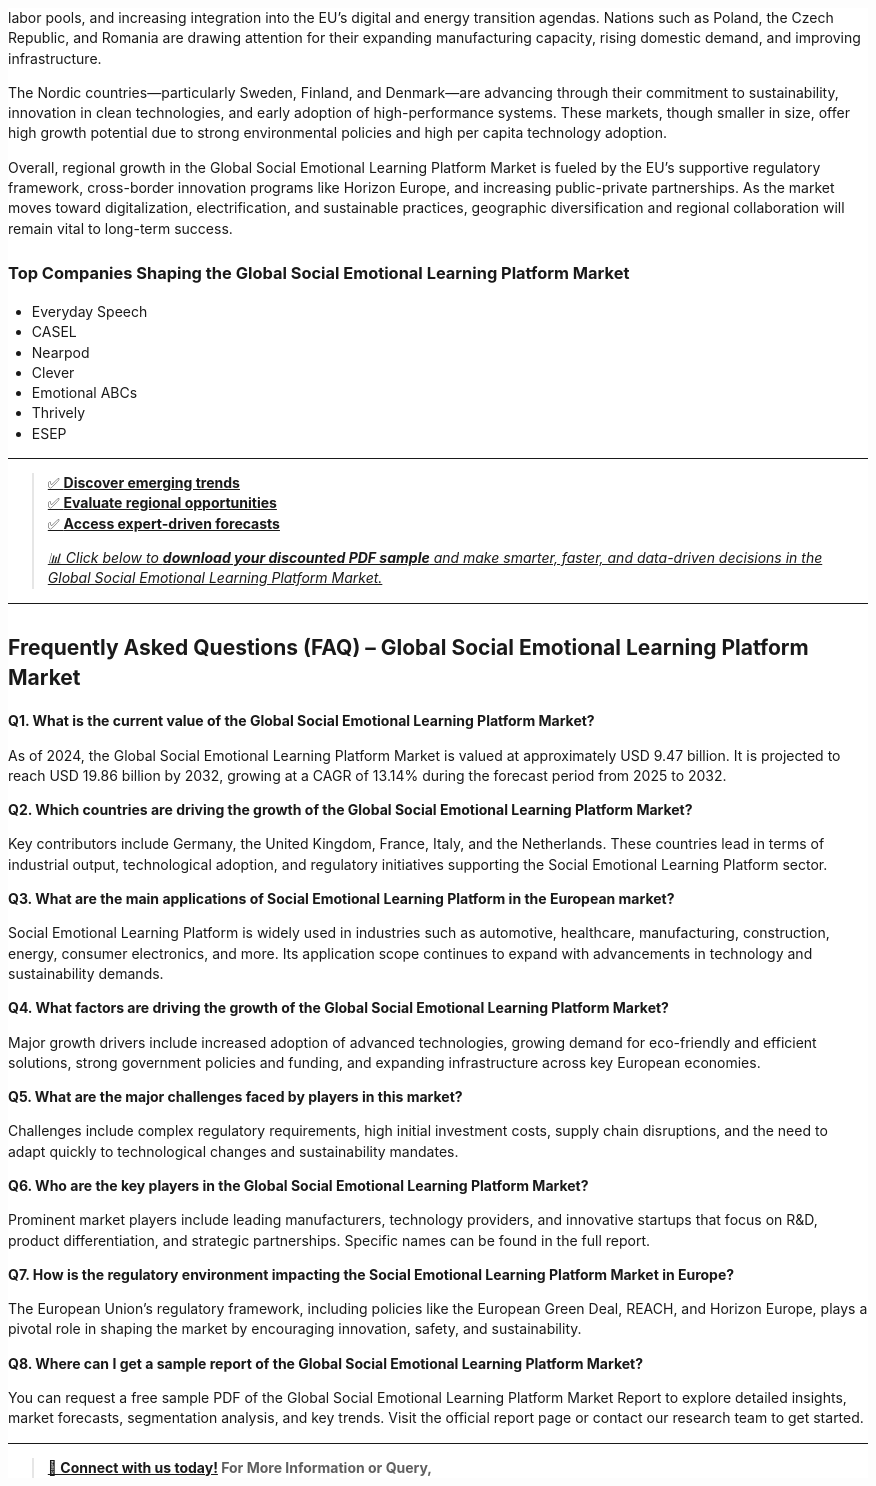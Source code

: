 labor pools, and increasing integration into the EU&rsquo;s digital and energy transition agendas. Nations such as Poland, the Czech Republic, and Romania are drawing attention for their expanding manufacturing capacity, rising domestic demand, and improving infrastructure.</p><p>The Nordic countries&mdash;particularly Sweden, Finland, and Denmark&mdash;are advancing through their commitment to sustainability, innovation in clean technologies, and early adoption of high-performance systems. These markets, though smaller in size, offer high growth potential due to strong environmental policies and high per capita technology adoption.</p><p>Overall, regional growth in the Global Social Emotional Learning Platform Market is fueled by the EU&rsquo;s supportive regulatory framework, cross-border innovation programs like Horizon Europe, and increasing public-private partnerships. As the market moves toward digitalization, electrification, and sustainable practices, geographic diversification and regional collaboration will remain vital to long-term success.</p><p><h3>Top Companies Shaping the Global Social Emotional Learning Platform Market </h3><ul><li>Everyday Speech</li><li> CASEL</li><li> Nearpod</li><li> Clever</li><li> Emotional ABCs</li><li> Thrively</li><li> ESEP</li></ul></p><hr /><blockquote><p><a href="https://www.marketresearchintellect.com/ask-for-discount/?rid=1077466&amp;amp;utm_source=Github-R&amp;amp;utm_medium=863">✅ <strong data-start="617" data-end="645">Discover emerging trends</strong></a><br data-start="645" data-end="648" /><a href="https://www.marketresearchintellect.com/ask-for-discount/?rid=1077466&amp;amp;utm_source=Github-R&amp;amp;utm_medium=863"> ✅ <strong data-start="650" data-end="685">Evaluate regional opportunities</strong></a><br data-start="685" data-end="688" /><a href="https://www.marketresearchintellect.com/ask-for-discount/?rid=1077466&amp;amp;utm_source=Github-R&amp;amp;utm_medium=863"> ✅ <strong data-start="690" data-end="724">Access expert-driven forecasts</strong></a></p><p class="" data-start="728" data-end="864"><em><a href="https://www.marketresearchintellect.com/ask-for-discount/?rid=1077466&amp;amp;utm_source=Github-R&amp;amp;utm_medium=863">📊 Click below to <strong data-start="746" data-end="785">download your discounted PDF sample</strong> and make smarter, faster, and data-driven decisions in the Global Social Emotional Learning Platform Market.</a></em></p></blockquote><hr /><h2>Frequently Asked Questions (FAQ) &ndash; Global Social Emotional Learning Platform Market</h2><p><strong>Q1. What is the current value of the Global Social Emotional Learning Platform Market?</strong></p><p>As of 2024, the Global Social Emotional Learning Platform Market is valued at approximately USD 9.47 billion. It is projected to reach USD 19.86 billion by 2032, growing at a CAGR of 13.14% during the forecast period from 2025 to 2032.</p><p><strong>Q2. Which countries are driving the growth of the Global Social Emotional Learning Platform Market?</strong></p><p>Key contributors include Germany, the United Kingdom, France, Italy, and the Netherlands. These countries lead in terms of industrial output, technological adoption, and regulatory initiatives supporting the Social Emotional Learning Platform sector.</p><p><strong>Q3. What are the main applications of Social Emotional Learning Platform in the European market?</strong></p><p>Social Emotional Learning Platform is widely used in industries such as automotive, healthcare, manufacturing, construction, energy, consumer electronics, and more. Its application scope continues to expand with advancements in technology and sustainability demands.</p><p><strong>Q4. What factors are driving the growth of the Global Social Emotional Learning Platform Market?</strong></p><p>Major growth drivers include increased adoption of advanced technologies, growing demand for eco-friendly and efficient solutions, strong government policies and funding, and expanding infrastructure across key European economies.</p><p><strong>Q5. What are the major challenges faced by players in this market?</strong></p><p>Challenges include complex regulatory requirements, high initial investment costs, supply chain disruptions, and the need to adapt quickly to technological changes and sustainability mandates.</p><p><strong>Q6. Who are the key players in the Global Social Emotional Learning Platform Market?</strong></p><p>Prominent market players include leading manufacturers, technology providers, and innovative startups that focus on R&amp;D, product differentiation, and strategic partnerships. Specific names can be found in the full report.</p><p><strong>Q7. How is the regulatory environment impacting the Social Emotional Learning Platform Market in Europe?</strong></p><p>The European Union&rsquo;s regulatory framework, including policies like the European Green Deal, REACH, and Horizon Europe, plays a pivotal role in shaping the market by encouraging innovation, safety, and sustainability.</p><p><strong>Q8. Where can I get a sample report of the Global Social Emotional Learning Platform Market?</strong></p><p>You can request a free sample PDF of the Global Social Emotional Learning Platform Market Report to explore detailed insights, market forecasts, segmentation analysis, and key trends. Visit the official report page or contact our research team to get started.</p><hr /><blockquote><p><span class="font-[700]"><strong><a href="https://www.marketresearchintellect.com/product/social-emotional-learning-platform-market/?utm_source=Linkedin&utm_medium=863">📩 Connect with us today!</a> For More Information or Query,